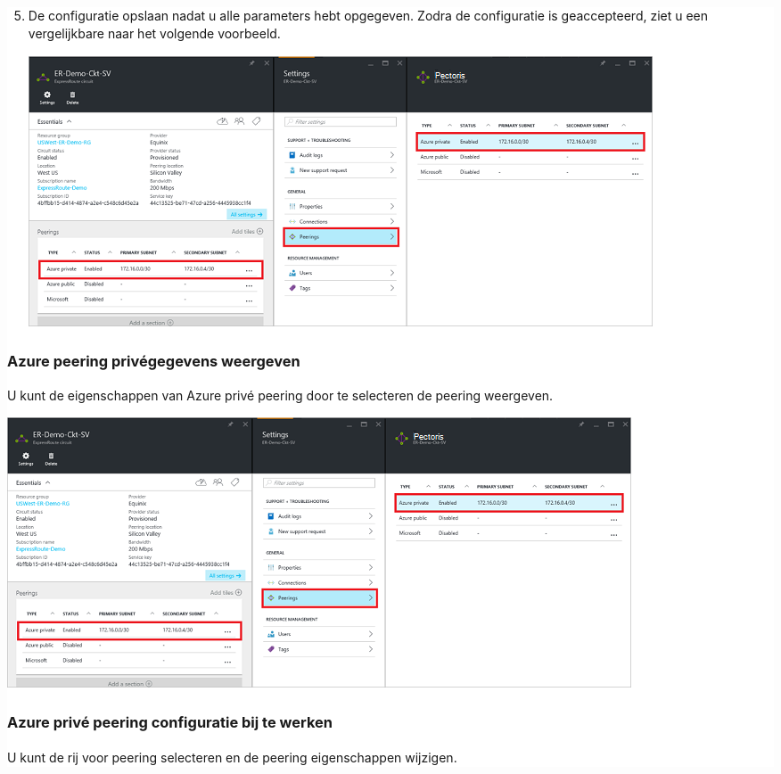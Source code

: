     
5. De configuratie opslaan nadat u alle parameters hebt opgegeven. Zodra de configuratie is geaccepteerd, ziet u een vergelijkbare naar het volgende voorbeeld.

    ![](./media/expressroute-howto-routing-portal-resource-manager/rprivate3.png)
    

### <a name="to-view-azure-private-peering-details"></a>Azure peering privégegevens weergeven

U kunt de eigenschappen van Azure privé peering door te selecteren de peering weergeven.

![](./media/expressroute-howto-routing-portal-resource-manager/rprivate3.png)


### <a name="to-update-azure-private-peering-configuration"></a>Azure privé peering configuratie bij te werken

U kunt de rij voor peering selecteren en de peering eigenschappen wijzigen. 
